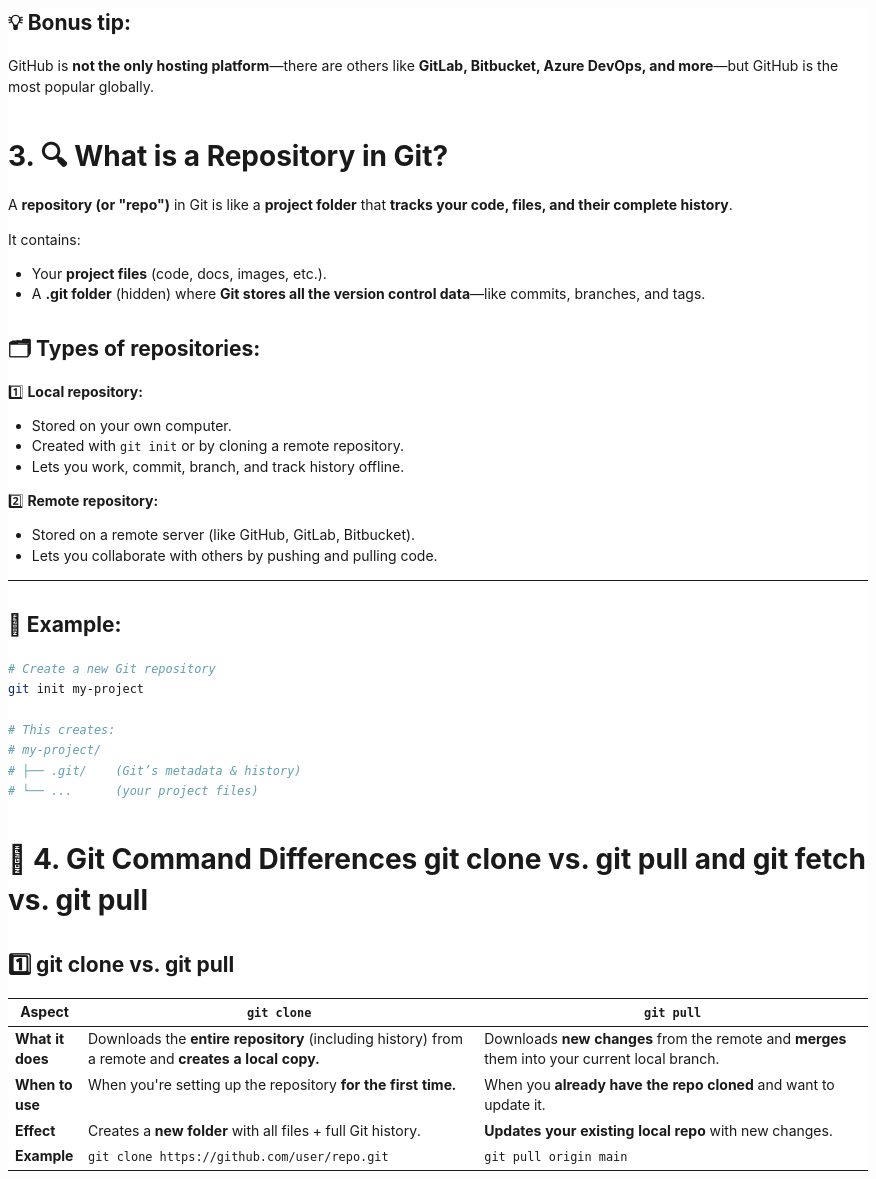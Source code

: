 
## 💡 Bonus tip:

GitHub is **not the only hosting platform**—there are others like **GitLab, Bitbucket, Azure DevOps, and more**—but GitHub is the most popular globally.

 # 3. 🔍 What is a Repository in Git?

A **repository (or "repo")** in Git is like a **project folder** that **tracks your code, files, and their complete history**.

It contains:

- Your **project files** (code, docs, images, etc.).
- A **.git folder** (hidden) where **Git stores all the version control data**—like commits, branches, and tags.

## 🗂️ Types of repositories:

1️⃣ **Local repository:**

- Stored on your own computer.
- Created with `git init` or by cloning a remote repository.
- Lets you work, commit, branch, and track history offline.

2️⃣ **Remote repository:**

- Stored on a remote server (like GitHub, GitLab, Bitbucket).
- Lets you collaborate with others by pushing and pulling code.

---

## 🚦 Example:

```bash
# Create a new Git repository
git init my-project

# This creates:
# my-project/
# ├── .git/    (Git’s metadata & history)
# └── ...      (your project files)
```
# 🔄 4. Git Command Differences git clone vs. git pull and git fetch vs. git pull

## 1️⃣ git clone vs. git pull

| Aspect            | `git clone`                                                | `git pull`                                              |
|-------------------|------------------------------------------------------------|---------------------------------------------------------|
| **What it does**  | Downloads the **entire repository** (including history) from a remote and **creates a local copy.** | Downloads **new changes** from the remote and **merges** them into your current local branch. |
| **When to use**   | When you're setting up the repository **for the first time.** | When you **already have the repo cloned** and want to update it. |
| **Effect**        | Creates a **new folder** with all files + full Git history. | **Updates your existing local repo** with new changes.   |
| **Example**       | `git clone https://github.com/user/repo.git`               | `git pull origin main`                                   |
